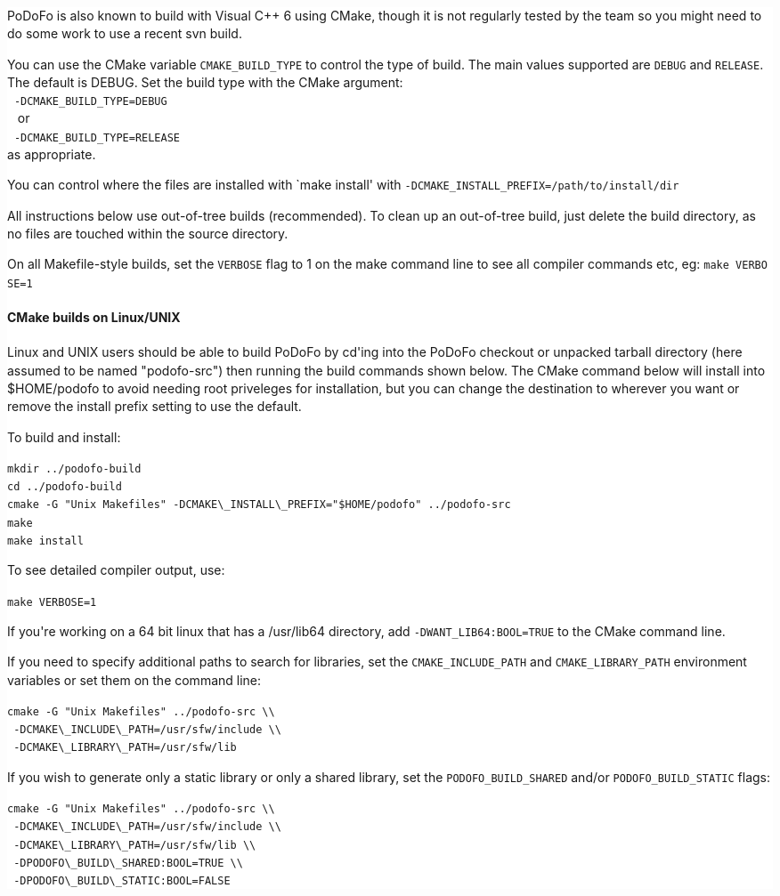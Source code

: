 PoDoFo is also known to build with Visual C++ 6 using CMake, though it is not regularly tested by the team so you might need to do some work to use a recent svn build.

You can use the CMake variable `CMAKE_BUILD_TYPE` to control the type of build. The main values supported are `DEBUG` and `RELEASE`. The default is DEBUG. Set the build type with the CMake argument:  
  `-DCMAKE_BUILD_TYPE=DEBUG`  
   or  
  `-DCMAKE_BUILD_TYPE=RELEASE`  
as appropriate.

You can control where the files are installed with \`make install' with `-DCMAKE_INSTALL_PREFIX=/path/to/install/dir`

All instructions below use out-of-tree builds (recommended). To clean up an out-of-tree build, just delete the build directory, as no files are touched within the source directory.

On all Makefile-style builds, set the `VERBOSE` flag to 1 on the make command line to see all compiler commands etc, eg: `make VERBOSE=1`

#### CMake builds on Linux/UNIX

Linux and UNIX users should be able to build PoDoFo by cd'ing into the PoDoFo checkout or unpacked tarball directory (here assumed to be named "podofo-src") then running the build commands shown below. The CMake command below will install into $HOME/podofo to avoid needing root priveleges for installation, but you can change the destination to wherever you want or remove the install prefix setting to use the default.

To build and install:

```
mkdir ../podofo-build
cd ../podofo-build
cmake -G "Unix Makefiles" -DCMAKE\_INSTALL\_PREFIX="$HOME/podofo" ../podofo-src
make
make install
```

To see detailed compiler output, use:

```
make VERBOSE=1
```

If you're working on a 64 bit linux that has a /usr/lib64 directory, add `-DWANT_LIB64:BOOL=TRUE` to the CMake command line.

If you need to specify additional paths to search for libraries, set the `CMAKE_INCLUDE_PATH` and `CMAKE_LIBRARY_PATH` environment variables or set them on the command line:

```
cmake -G "Unix Makefiles" ../podofo-src \\
 -DCMAKE\_INCLUDE\_PATH=/usr/sfw/include \\
 -DCMAKE\_LIBRARY\_PATH=/usr/sfw/lib
```

If you wish to generate only a static library or only a shared library, set the `PODOFO_BUILD_SHARED` and/or `PODOFO_BUILD_STATIC` flags:

```
cmake -G "Unix Makefiles" ../podofo-src \\
 -DCMAKE\_INCLUDE\_PATH=/usr/sfw/include \\
 -DCMAKE\_LIBRARY\_PATH=/usr/sfw/lib \\
 -DPODOFO\_BUILD\_SHARED:BOOL=TRUE \\
 -DPODOFO\_BUILD\_STATIC:BOOL=FALSE
```
